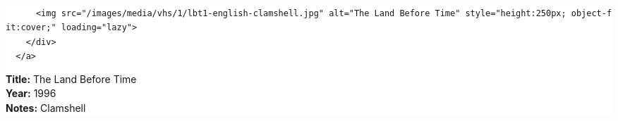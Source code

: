          <img src="/images/media/vhs/1/lbt1-english-clamshell.jpg" alt="The Land Before Time" style="height:250px; object-fit:cover;" loading="lazy">
        </div>
      </a>
  </div>
  <div class="item-details">
    <strong>Title:</strong> The Land Before Time<br/>
      <strong>Year:</strong> 1996<br/>
      <strong>Notes:</strong> Clamshell<br/>
  </div>
</div>
<div class="item-entry" id="1999lbt1-549">
    <div class="item-image">
      <a href="/images/media/vhs/1/1999lbt1.jpg" data-lightbox="img" data-title="The Land Before Time">
        <div class="img-box">